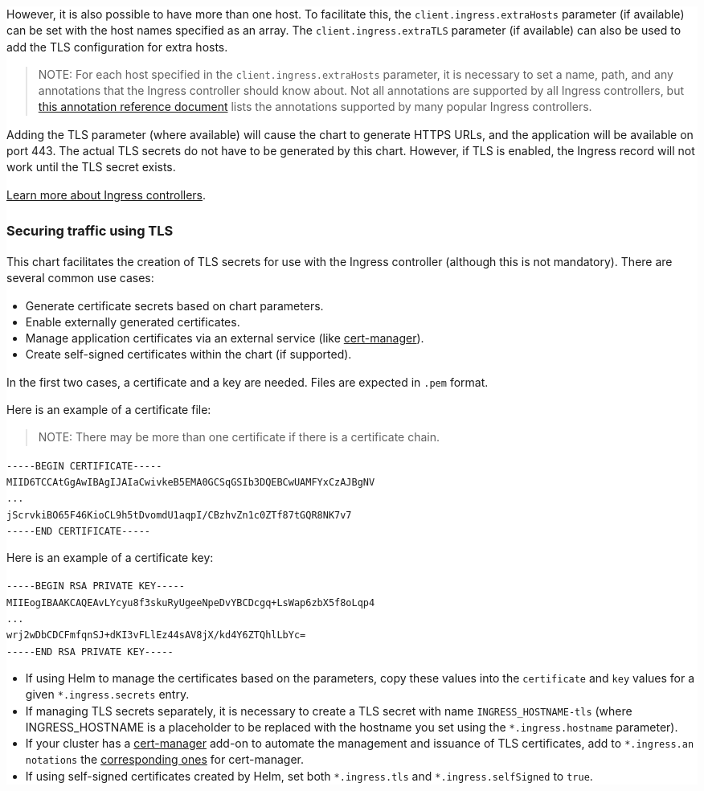 However, it is also possible to have more than one host. To facilitate this, the `client.ingress.extraHosts` parameter (if available) can be set with the host names specified as an array. The `client.ingress.extraTLS` parameter (if available) can also be used to add the TLS configuration for extra hosts.

> NOTE: For each host specified in the `client.ingress.extraHosts` parameter, it is necessary to set a name, path, and any annotations that the Ingress controller should know about. Not all annotations are supported by all Ingress controllers, but [this annotation reference document](https://github.com/kubernetes/ingress-nginx/blob/master/docs/user-guide/nginx-configuration/annotations.md) lists the annotations supported by many popular Ingress controllers.

Adding the TLS parameter (where available) will cause the chart to generate HTTPS URLs, and the  application will be available on port 443. The actual TLS secrets do not have to be generated by this chart. However, if TLS is enabled, the Ingress record will not work until the TLS secret exists.

[Learn more about Ingress controllers](https://kubernetes.io/docs/concepts/services-networking/ingress-controllers/).

### Securing traffic using TLS

This chart facilitates the creation of TLS secrets for use with the Ingress controller (although this is not mandatory). There are several common use cases:

- Generate certificate secrets based on chart parameters.
- Enable externally generated certificates.
- Manage application certificates via an external service (like [cert-manager](https://github.com/jetstack/cert-manager/)).
- Create self-signed certificates within the chart (if supported).

In the first two cases, a certificate and a key are needed. Files are expected in `.pem` format.

Here is an example of a certificate file:

> NOTE: There may be more than one certificate if there is a certificate chain.

```text
-----BEGIN CERTIFICATE-----
MIID6TCCAtGgAwIBAgIJAIaCwivkeB5EMA0GCSqGSIb3DQEBCwUAMFYxCzAJBgNV
...
jScrvkiBO65F46KioCL9h5tDvomdU1aqpI/CBzhvZn1c0ZTf87tGQR8NK7v7
-----END CERTIFICATE-----
```

Here is an example of a certificate key:

```text
-----BEGIN RSA PRIVATE KEY-----
MIIEogIBAAKCAQEAvLYcyu8f3skuRyUgeeNpeDvYBCDcgq+LsWap6zbX5f8oLqp4
...
wrj2wDbCDCFmfqnSJ+dKI3vFLlEz44sAV8jX/kd4Y6ZTQhlLbYc=
-----END RSA PRIVATE KEY-----
```

- If using Helm to manage the certificates based on the parameters, copy these values into the `certificate` and `key` values for a given `*.ingress.secrets` entry.
- If managing TLS secrets separately, it is necessary to create a TLS secret with name `INGRESS_HOSTNAME-tls` (where INGRESS_HOSTNAME is a placeholder to be replaced with the hostname you set using the `*.ingress.hostname` parameter).
- If your cluster has a [cert-manager](https://github.com/jetstack/cert-manager) add-on to automate the management and issuance of TLS certificates, add to `*.ingress.annotations` the [corresponding ones](https://cert-manager.io/docs/usage/ingress/#supported-annotations) for cert-manager.
- If using self-signed certificates created by Helm, set both `*.ingress.tls` and `*.ingress.selfSigned` to `true`.
